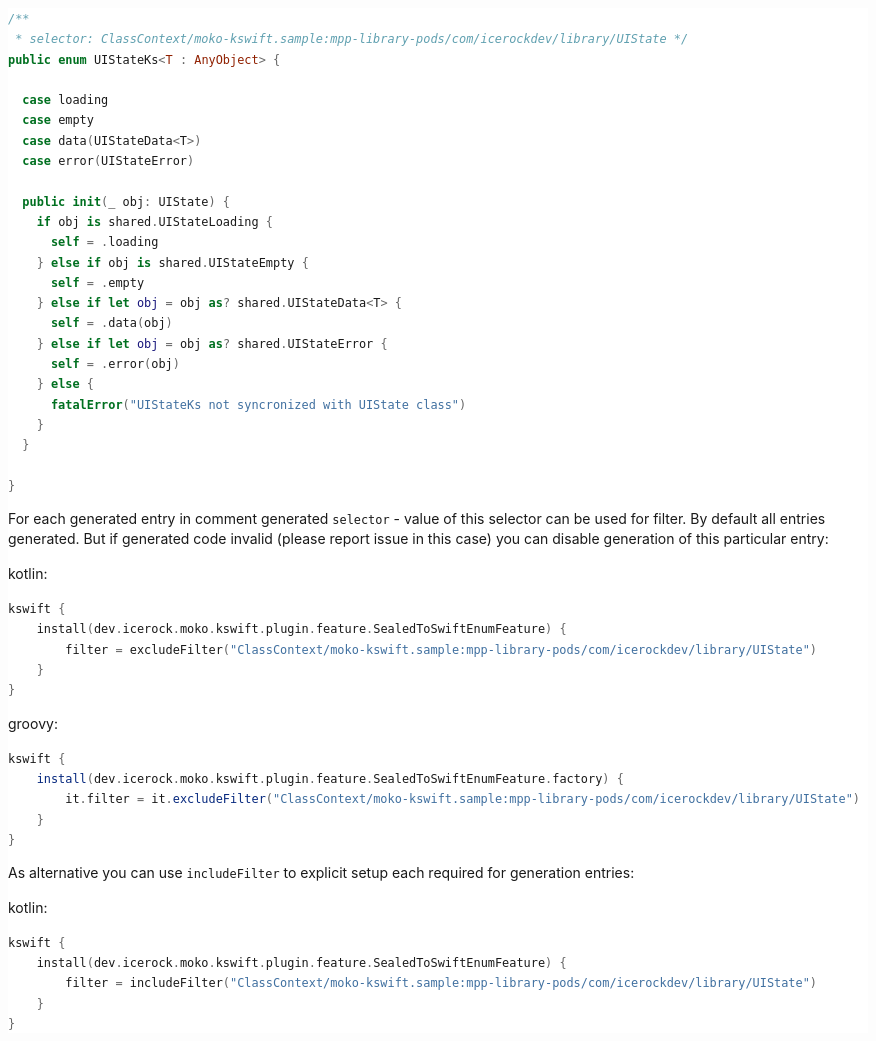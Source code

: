 ```swift
/**
 * selector: ClassContext/moko-kswift.sample:mpp-library-pods/com/icerockdev/library/UIState */
public enum UIStateKs<T : AnyObject> {

  case loading
  case empty
  case data(UIStateData<T>)
  case error(UIStateError)

  public init(_ obj: UIState) {
    if obj is shared.UIStateLoading {
      self = .loading
    } else if obj is shared.UIStateEmpty {
      self = .empty
    } else if let obj = obj as? shared.UIStateData<T> {
      self = .data(obj)
    } else if let obj = obj as? shared.UIStateError {
      self = .error(obj)
    } else {
      fatalError("UIStateKs not syncronized with UIState class")
    }
  }

}
```

For each generated entry in comment generated `selector` - value of this selector can be used for
filter. By default all entries generated. But if generated code invalid (please report issue in this
case) you can disable generation of this particular entry:

kotlin:
```kotlin
kswift {
    install(dev.icerock.moko.kswift.plugin.feature.SealedToSwiftEnumFeature) {
        filter = excludeFilter("ClassContext/moko-kswift.sample:mpp-library-pods/com/icerockdev/library/UIState")
    }
}
```

groovy:
```groovy
kswift {
    install(dev.icerock.moko.kswift.plugin.feature.SealedToSwiftEnumFeature.factory) {
        it.filter = it.excludeFilter("ClassContext/moko-kswift.sample:mpp-library-pods/com/icerockdev/library/UIState")
    }
}
```

As alternative you can use `includeFilter` to explicit setup each required for generation entries:

kotlin:
```kotlin
kswift {
    install(dev.icerock.moko.kswift.plugin.feature.SealedToSwiftEnumFeature) {
        filter = includeFilter("ClassContext/moko-kswift.sample:mpp-library-pods/com/icerockdev/library/UIState")
    }
}
```

